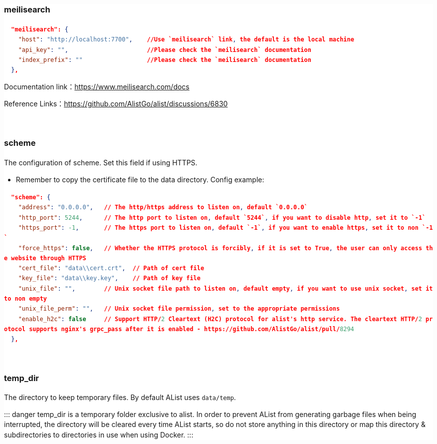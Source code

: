 

### **meilisearch**

```json
  "meilisearch": {
    "host": "http://localhost:7700",    //Use `meilisearch` link, the default is the local machine
    "api_key": "",                      //Please check the `meilisearch` documentation
    "index_prefix": ""                  //Please check the `meilisearch` documentation
  },
```

Documentation link：https://www.meilisearch.com/docs

Reference Links：https://github.com/AlistGo/alist/discussions/6830



<br/>



### **scheme**

The configuration of scheme. Set this field if using HTTPS.

- Remember to copy the certificate file to the data directory. Config example:

```json
  "scheme": {
    "address": "0.0.0.0",   // The http/https address to listen on, default `0.0.0.0`
    "http_port": 5244,      // The http port to listen on, default `5244`, if you want to disable http, set it to `-1`
    "https_port": -1,       // The https port to listen on, default `-1`, if you want to enable https, set it to non `-1`
    "force_https": false,   // Whether the HTTPS protocol is forcibly, if it is set to True, the user can only access the website through HTTPS
    "cert_file": "data\\cert.crt",  // Path of cert file
    "key_file": "data\\key.key",    // Path of key file
    "unix_file": "",        // Unix socket file path to listen on, default empty, if you want to use unix socket, set it to non empty
    "unix_file_perm": "",   // Unix socket file permission, set to the appropriate permissions
    "enable_h2c": false		// Support HTTP/2 Cleartext (H2C) protocol for alist's http service. The cleartext HTTP/2 protocol supports nginx's grpc_pass after it is enabled - https://github.com/AlistGo/alist/pull/8294
  },
```

<br/>



### **temp_dir**

The directory to keep temporary files. By default AList uses `data/temp`.

::: danger
temp_dir is a temporary folder exclusive to alist. In order to prevent AList from generating garbage files when being interrupted, the directory will be cleared every time AList starts, so do not store anything in this directory or map this directory & subdirectories to directories in use when using Docker.
:::
